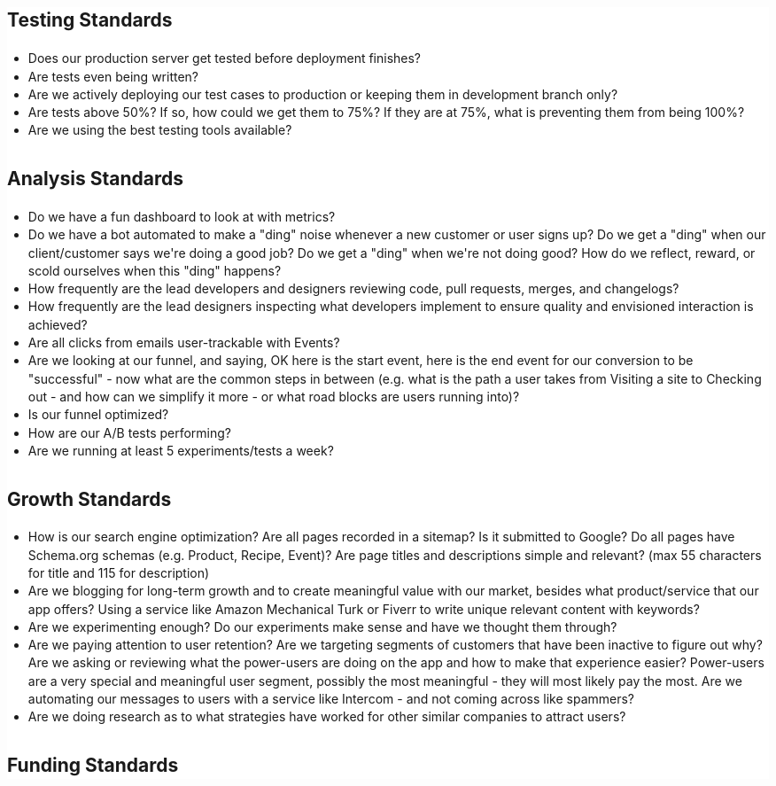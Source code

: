 ## Testing Standards

* Does our production server get tested before deployment finishes?
* Are tests even being written?
* Are we actively deploying our test cases to production or keeping them in development branch only?
* Are tests above 50%?  If so, how could we get them to 75%?  If they are at 75%, what is preventing them from being 100%?
* Are we using the best testing tools available?


## Analysis Standards

* Do we have a fun dashboard to look at with metrics?
* Do we have a bot automated to make a "ding" noise whenever a new customer or user signs up?  Do we get a "ding" when our client/customer says we're doing a good job?  Do we get a "ding" when we're not doing good?  How do we reflect, reward, or scold ourselves when this "ding" happens?
* How frequently are the lead developers and designers reviewing code, pull requests, merges, and changelogs?
* How frequently are the lead designers inspecting what developers implement to ensure quality and envisioned interaction is achieved?
* Are all clicks from emails user-trackable with Events?
* Are we looking at our funnel, and saying, OK here is the start event, here is the end event for our conversion to be "successful" - now what are the common steps in between (e.g. what is the path a user takes from Visiting a site to Checking out - and how can we simplify it more - or what road blocks are users running into)?
* Is our funnel optimized?
* How are our A/B tests performing?
* Are we running at least 5 experiments/tests a week?


## Growth Standards

* How is our search engine optimization?  Are all pages recorded in a sitemap?  Is it submitted to Google?  Do all pages have Schema.org schemas (e.g. Product, Recipe, Event)? Are page titles and descriptions simple and relevant? (max 55 characters for title and 115 for description)
* Are we blogging for long-term growth and to create meaningful value with our market, besides what product/service that our app offers?  Using a service like Amazon Mechanical Turk or Fiverr to write unique relevant content with keywords?
* Are we experimenting enough?  Do our experiments make sense and have we thought them through?
* Are we paying attention to user retention?  Are we targeting segments of customers that have been inactive to figure out why?  Are we asking or reviewing what the power-users are doing on the app and how to make that experience easier?  Power-users are a very special and meaningful user segment, possibly the most meaningful - they will most likely pay the most.  Are we automating our messages to users with a service like Intercom - and not coming across like spammers?
* Are we doing research as to what strategies have worked for other similar companies to attract users?


## Funding Standards
